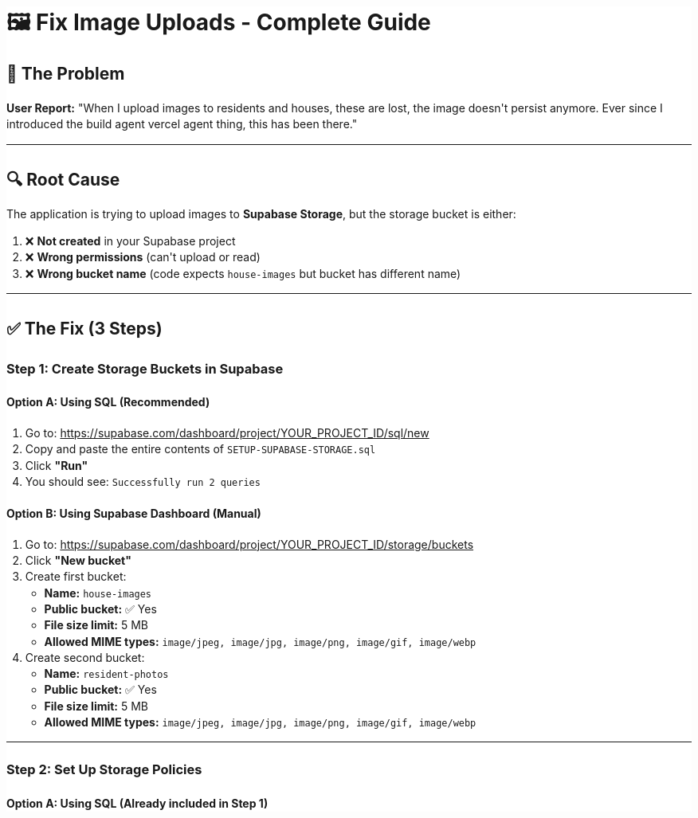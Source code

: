 # 🖼️ Fix Image Uploads - Complete Guide

## 🐛 **The Problem**

**User Report:** "When I upload images to residents and houses, these are lost, the image doesn't persist anymore. Ever since I introduced the build agent vercel agent thing, this has been there."

---

## 🔍 **Root Cause**

The application is trying to upload images to **Supabase Storage**, but the storage bucket is either:

1. ❌ **Not created** in your Supabase project
2. ❌ **Wrong permissions** (can't upload or read)
3. ❌ **Wrong bucket name** (code expects `house-images` but bucket has different name)

---

## ✅ **The Fix (3 Steps)**

### **Step 1: Create Storage Buckets in Supabase**

#### **Option A: Using SQL (Recommended)**

1. Go to: https://supabase.com/dashboard/project/YOUR_PROJECT_ID/sql/new
2. Copy and paste the entire contents of `SETUP-SUPABASE-STORAGE.sql`
3. Click **"Run"**
4. You should see: `Successfully run 2 queries`

#### **Option B: Using Supabase Dashboard (Manual)**

1. Go to: https://supabase.com/dashboard/project/YOUR_PROJECT_ID/storage/buckets
2. Click **"New bucket"**
3. Create first bucket:
   - **Name:** `house-images`
   - **Public bucket:** ✅ Yes
   - **File size limit:** 5 MB
   - **Allowed MIME types:** `image/jpeg, image/jpg, image/png, image/gif, image/webp`
4. Create second bucket:
   - **Name:** `resident-photos`
   - **Public bucket:** ✅ Yes
   - **File size limit:** 5 MB
   - **Allowed MIME types:** `image/jpeg, image/jpg, image/png, image/gif, image/webp`

---

### **Step 2: Set Up Storage Policies**

#### **Option A: Using SQL (Already included in Step 1)**

